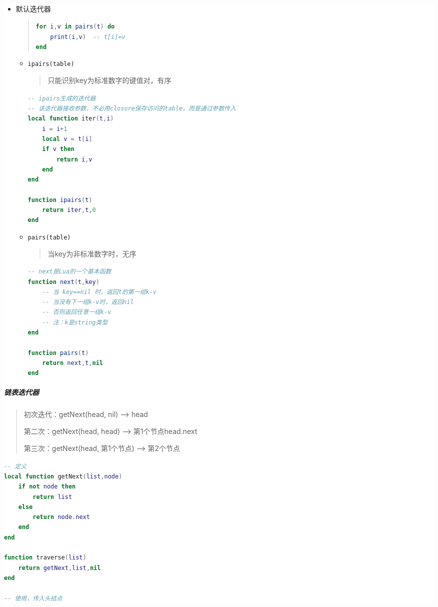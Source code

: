 - 默认迭代器

  > ```lua
  > for i,v in pairs(t) do
  > 	print(i,v)	-- t[i]=v
  > end
  > ```

  - `ipairs(table)`

    > 只能识别key为标准数字的键值对，有序

    ```lua
    -- ipairs生成的迭代器
    -- 该迭代器接收参数，不必用closure保存访问的table，而是通过参数传入
    local function iter(t,i)
        i = i+1
        local v = t[i]
        if v then
            return i,v
        end
    end
    
    function ipairs(t)
    	return iter,t,0
    end
    ```

  - `pairs(table)`

    > 当key为非标准数字时，无序

    ```lua
    -- next是Lua的一个基本函数
    function next(t,key)
        -- 当 key==nil 时，返回t的第一组k-v
        -- 当没有下一组k-v时，返回nil
        -- 否则返回任意一组k-v
        -- 注：k是string类型
    end
    
    function pairs(t)
        return next,t,nil
    end
    ```

##### 链表迭代器

> 初次迭代：getNext(head, nil) --> head
>
> 第二次：getNext(head, head) --> 第1个节点head.next
>
> 第三次：getNext(head, 第1个节点) --> 第2个节点

```lua
-- 定义
local function getNext(list,node)
    if not node then
        return list
    else
        return node.next
    end
end

function traverse(list)
    return getNext,list,nil
end

-- 使用，传入头结点
```